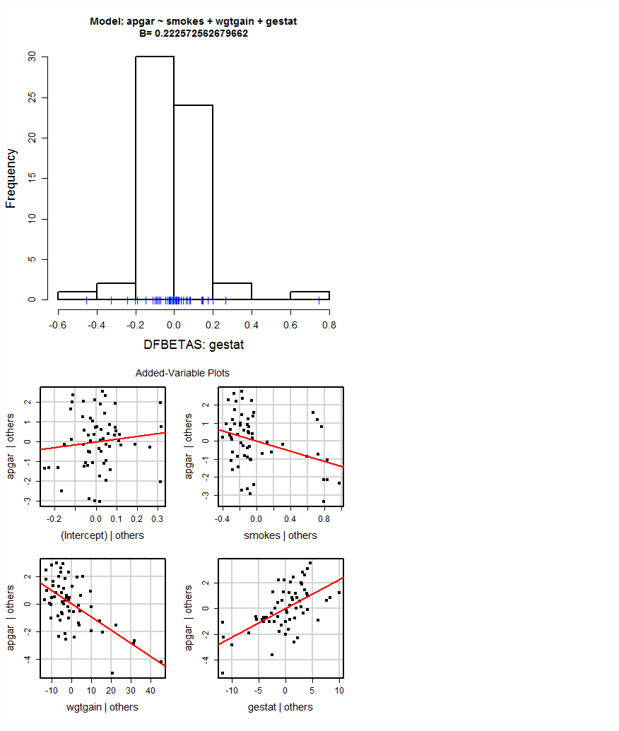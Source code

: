 ![plot of chunk unnamed-chunk-7](figure/unnamed-chunk-74.png) ![plot of chunk unnamed-chunk-7](figure/unnamed-chunk-75.png) 
